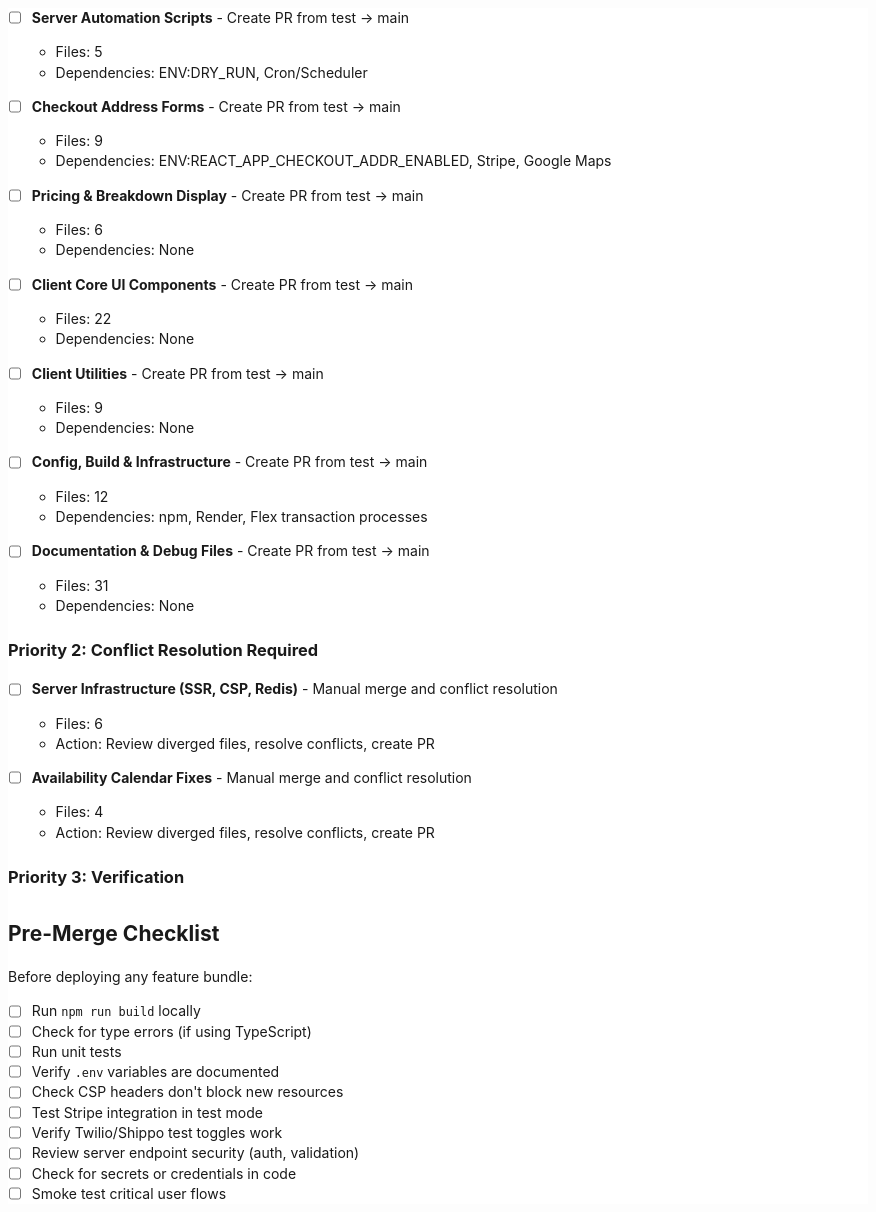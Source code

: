 - [ ] **Server Automation Scripts** - Create PR from test → main
  - Files: 5
  - Dependencies: ENV:DRY_RUN, Cron/Scheduler

- [ ] **Checkout Address Forms** - Create PR from test → main
  - Files: 9
  - Dependencies: ENV:REACT_APP_CHECKOUT_ADDR_ENABLED, Stripe, Google Maps

- [ ] **Pricing & Breakdown Display** - Create PR from test → main
  - Files: 6
  - Dependencies: None

- [ ] **Client Core UI Components** - Create PR from test → main
  - Files: 22
  - Dependencies: None

- [ ] **Client Utilities** - Create PR from test → main
  - Files: 9
  - Dependencies: None

- [ ] **Config, Build & Infrastructure** - Create PR from test → main
  - Files: 12
  - Dependencies: npm, Render, Flex transaction processes

- [ ] **Documentation & Debug Files** - Create PR from test → main
  - Files: 31
  - Dependencies: None

### Priority 2: Conflict Resolution Required

- [ ] **Server Infrastructure (SSR, CSP, Redis)** - Manual merge and conflict resolution
  - Files: 6
  - Action: Review diverged files, resolve conflicts, create PR

- [ ] **Availability Calendar Fixes** - Manual merge and conflict resolution
  - Files: 4
  - Action: Review diverged files, resolve conflicts, create PR

### Priority 3: Verification

## Pre-Merge Checklist

Before deploying any feature bundle:

- [ ] Run `npm run build` locally
- [ ] Check for type errors (if using TypeScript)
- [ ] Run unit tests
- [ ] Verify `.env` variables are documented
- [ ] Check CSP headers don't block new resources
- [ ] Test Stripe integration in test mode
- [ ] Verify Twilio/Shippo test toggles work
- [ ] Review server endpoint security (auth, validation)
- [ ] Check for secrets or credentials in code
- [ ] Smoke test critical user flows
